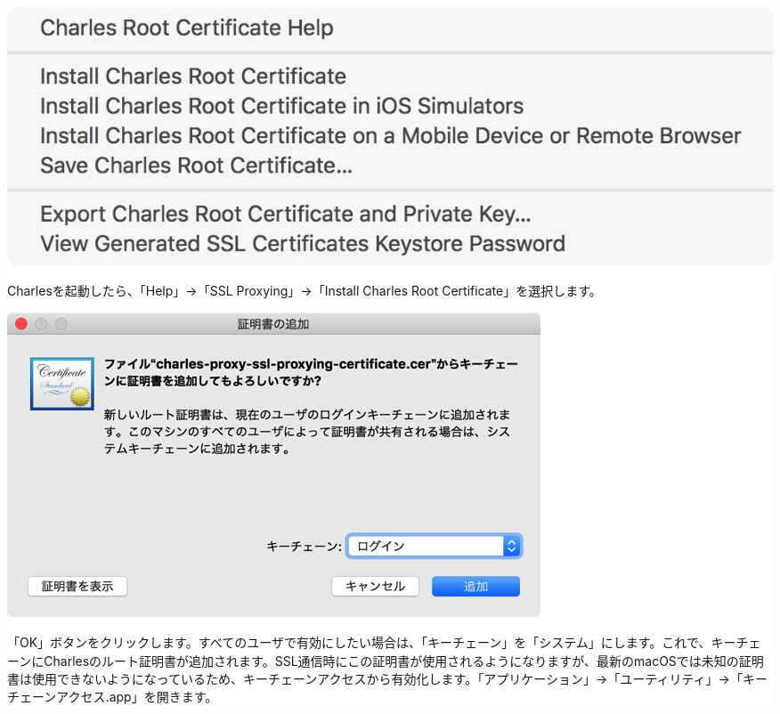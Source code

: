 ![](170701-595743a49f909.png)

Charlesを起動したら、「Help」→「SSL Proxying」→「Install Charles Root Certificate」を選択します。

![](180206-5a79ac7ee7bb6.png)

「OK」ボタンをクリックします。すべてのユーザで有効にしたい場合は、「キーチェーン」を「システム」にします。これで、キーチェーンにCharlesのルート証明書が追加されます。SSL通信時にこの証明書が使用されるようになりますが、最新のmacOSでは未知の証明書は使用できないようになっているため、キーチェーンアクセスから有効化します。「アプリケーション」→「ユーティリティ」→「キーチェーンアクセス.app」を開きます。
